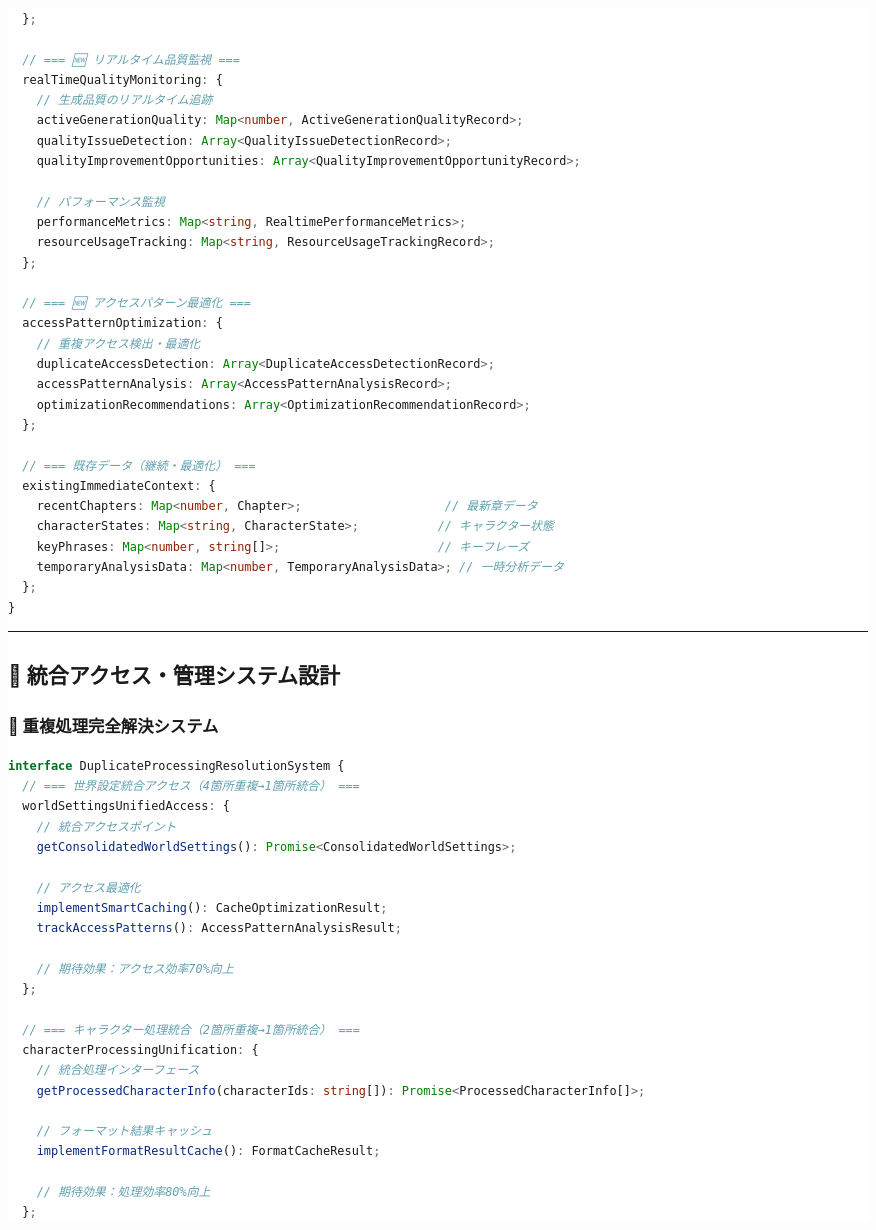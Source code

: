 ```typescript
  };

  // === 🆕 リアルタイム品質監視 ===
  realTimeQualityMonitoring: {
    // 生成品質のリアルタイム追跡
    activeGenerationQuality: Map<number, ActiveGenerationQualityRecord>;
    qualityIssueDetection: Array<QualityIssueDetectionRecord>;
    qualityImprovementOpportunities: Array<QualityImprovementOpportunityRecord>;
    
    // パフォーマンス監視
    performanceMetrics: Map<string, RealtimePerformanceMetrics>;
    resourceUsageTracking: Map<string, ResourceUsageTrackingRecord>;
  };

  // === 🆕 アクセスパターン最適化 ===
  accessPatternOptimization: {
    // 重複アクセス検出・最適化
    duplicateAccessDetection: Array<DuplicateAccessDetectionRecord>;
    accessPatternAnalysis: Array<AccessPatternAnalysisRecord>;
    optimizationRecommendations: Array<OptimizationRecommendationRecord>;
  };

  // === 既存データ（継続・最適化） ===
  existingImmediateContext: {
    recentChapters: Map<number, Chapter>;                    // 最新章データ
    characterStates: Map<string, CharacterState>;           // キャラクター状態
    keyPhrases: Map<number, string[]>;                      // キーフレーズ
    temporaryAnalysisData: Map<number, TemporaryAnalysisData>; // 一時分析データ
  };
}
```

---

## 🔄 統合アクセス・管理システム設計

### 🎯 重複処理完全解決システム
```typescript
interface DuplicateProcessingResolutionSystem {
  // === 世界設定統合アクセス（4箇所重複→1箇所統合） ===
  worldSettingsUnifiedAccess: {
    // 統合アクセスポイント
    getConsolidatedWorldSettings(): Promise<ConsolidatedWorldSettings>;
    
    // アクセス最適化
    implementSmartCaching(): CacheOptimizationResult;
    trackAccessPatterns(): AccessPatternAnalysisResult;
    
    // 期待効果：アクセス効率70%向上
  };

  // === キャラクター処理統合（2箇所重複→1箇所統合） ===
  characterProcessingUnification: {
    // 統合処理インターフェース
    getProcessedCharacterInfo(characterIds: string[]): Promise<ProcessedCharacterInfo[]>;
    
    // フォーマット結果キャッシュ
    implementFormatResultCache(): FormatCacheResult;
    
    // 期待効果：処理効率80%向上
  };

```